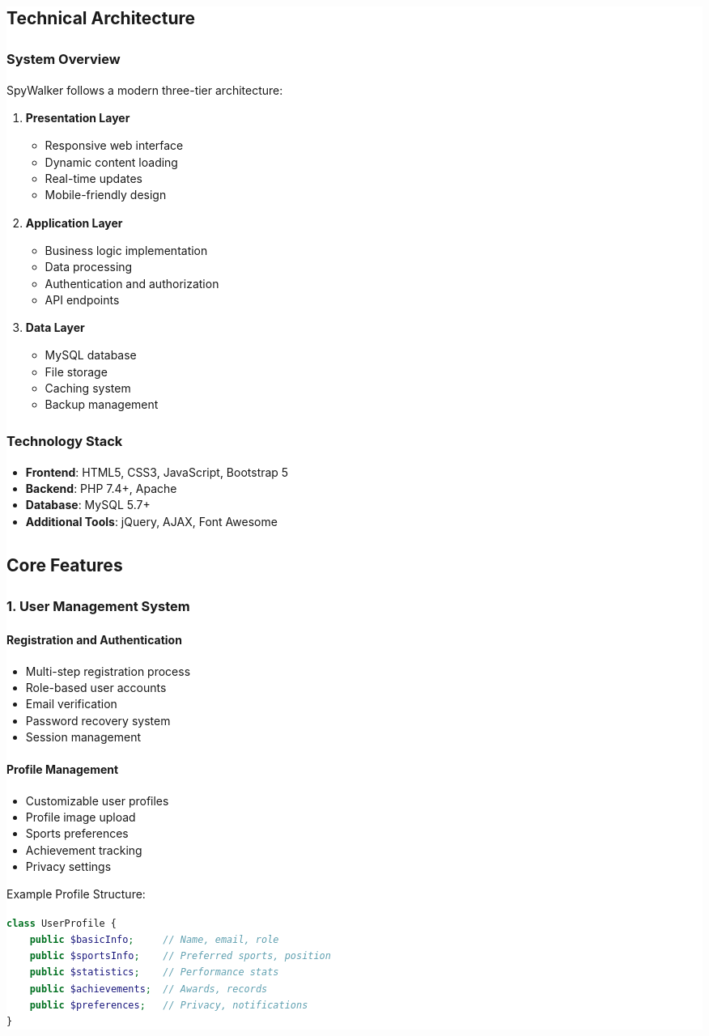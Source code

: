 ## Technical Architecture

### System Overview
SpyWalker follows a modern three-tier architecture:

1. **Presentation Layer**
   - Responsive web interface
   - Dynamic content loading
   - Real-time updates
   - Mobile-friendly design

2. **Application Layer**
   - Business logic implementation
   - Data processing
   - Authentication and authorization
   - API endpoints

3. **Data Layer**
   - MySQL database
   - File storage
   - Caching system
   - Backup management

### Technology Stack
- **Frontend**: HTML5, CSS3, JavaScript, Bootstrap 5
- **Backend**: PHP 7.4+, Apache
- **Database**: MySQL 5.7+
- **Additional Tools**: jQuery, AJAX, Font Awesome

## Core Features

### 1. User Management System

#### Registration and Authentication
- Multi-step registration process
- Role-based user accounts
- Email verification
- Password recovery system
- Session management

#### Profile Management
- Customizable user profiles
- Profile image upload
- Sports preferences
- Achievement tracking
- Privacy settings

Example Profile Structure:
```php
class UserProfile {
    public $basicInfo;     // Name, email, role
    public $sportsInfo;    // Preferred sports, position
    public $statistics;    // Performance stats
    public $achievements;  // Awards, records
    public $preferences;   // Privacy, notifications
}
```
